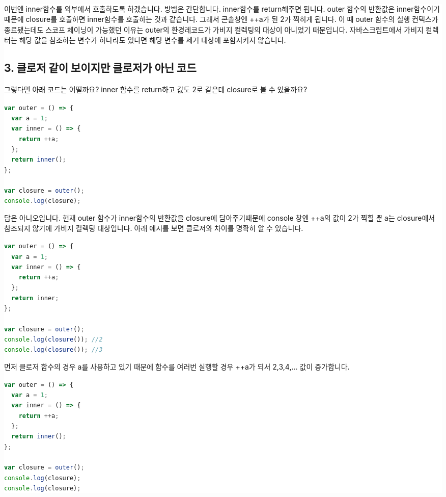 이번엔 inner함수를 외부에서 호출하도록 하겠습니다. 방법은 간단합니다. inner함수를 return해주면 됩니다. outer 함수의 반환값은 inner함수이기 때문에 closure를 호출하면 inner함수를 호출하는 것과 같습니다. 그래서 콘솔창엔 ++a가 된 2가 찍히게 됩니다. 이 때 outer 함수의 실행 컨텍스가 종료됐는데도 스코프 체이닝이 가능했던 이유는 outer의 환경레코드가 가비지 컬렉팅의 대상이 아니었기 때문입니다. 자바스크립트에서 가비지 컬렉터는 해당 값을 참조하는 변수가 하나라도 있다면 해당 변수를 제거 대상에 포함시키지 않습니다.

## 3. 클로저 같이 보이지만 클로저가 아닌 코드

그렇다면 아래 코드는 어떨까요? inner 함수를 return하고 값도 2로 같은데 closure로 볼 수 있을까요?

```js
var outer = () => {
  var a = 1;
  var inner = () => {
    return ++a;
  };
  return inner();
};

var closure = outer();
console.log(closure);
```

답은 아니오입니다. 현재 outer 함수가 inner함수의 반환값을 closure에 담아주기때문에 console 창엔 ++a의 값이 2가 찍힐 뿐 a는 closure에서 참조되지 않기에 가비지 컬렉팅 대상입니다. 아래 예시를 보면 클로저와 차이를 명확히 알 수 있습니다.

```js
var outer = () => {
  var a = 1;
  var inner = () => {
    return ++a;
  };
  return inner;
};

var closure = outer();
console.log(closure()); //2
console.log(closure()); //3
```

먼저 클로저 함수의 경우 a를 사용하고 있기 때문에 함수를 여러번 실행할 경우 ++a가 되서 2,3,4,... 값이 증가합니다.

```js
var outer = () => {
  var a = 1;
  var inner = () => {
    return ++a;
  };
  return inner();
};

var closure = outer();
console.log(closure);
console.log(closure);
```
